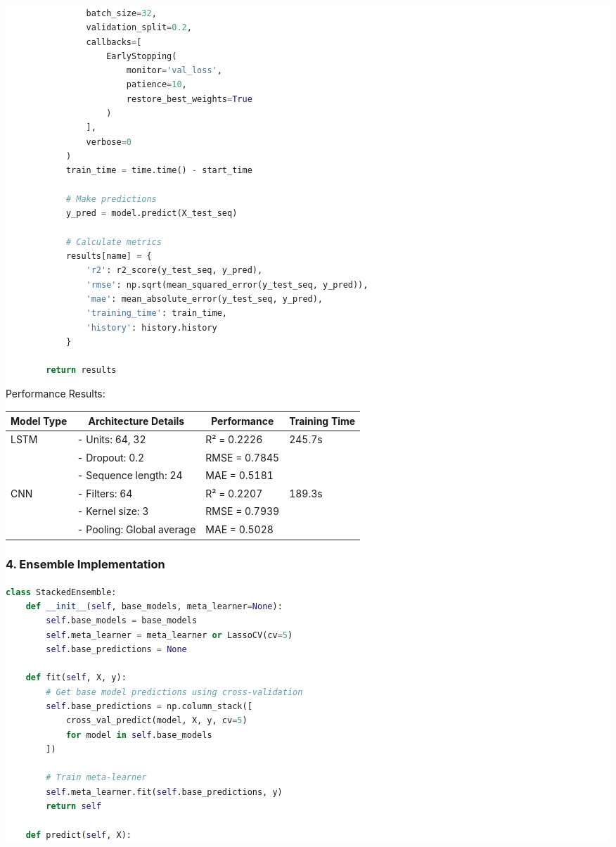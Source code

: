```python
                batch_size=32,
                validation_split=0.2,
                callbacks=[
                    EarlyStopping(
                        monitor='val_loss',
                        patience=10,
                        restore_best_weights=True
                    )
                ],
                verbose=0
            )
            train_time = time.time() - start_time
            
            # Make predictions
            y_pred = model.predict(X_test_seq)
            
            # Calculate metrics
            results[name] = {
                'r2': r2_score(y_test_seq, y_pred),
                'rmse': np.sqrt(mean_squared_error(y_test_seq, y_pred)),
                'mae': mean_absolute_error(y_test_seq, y_pred),
                'training_time': train_time,
                'history': history.history
            }
            
        return results
```

Performance Results:

| Model Type | Architecture Details      | Performance   | Training Time |
|------------|---------------------------|---------------|---------------|
| LSTM       | - Units: 64, 32           | R² = 0.2226   | 245.7s        |
|            | - Dropout: 0.2            | RMSE = 0.7845 |               |
|            | - Sequence length: 24     | MAE = 0.5181  |               |
| CNN        | - Filters: 64             | R² = 0.2207   | 189.3s        |
|            | - Kernel size: 3          | RMSE = 0.7939 |               |
|            | - Pooling: Global average | MAE = 0.5028  |               |

### 4. Ensemble Implementation

```python
class StackedEnsemble:
    def __init__(self, base_models, meta_learner=None):
        self.base_models = base_models
        self.meta_learner = meta_learner or LassoCV(cv=5)
        self.base_predictions = None

    def fit(self, X, y):
        # Get base model predictions using cross-validation
        self.base_predictions = np.column_stack([
            cross_val_predict(model, X, y, cv=5)
            for model in self.base_models
        ])

        # Train meta-learner
        self.meta_learner.fit(self.base_predictions, y)
        return self

    def predict(self, X):
```